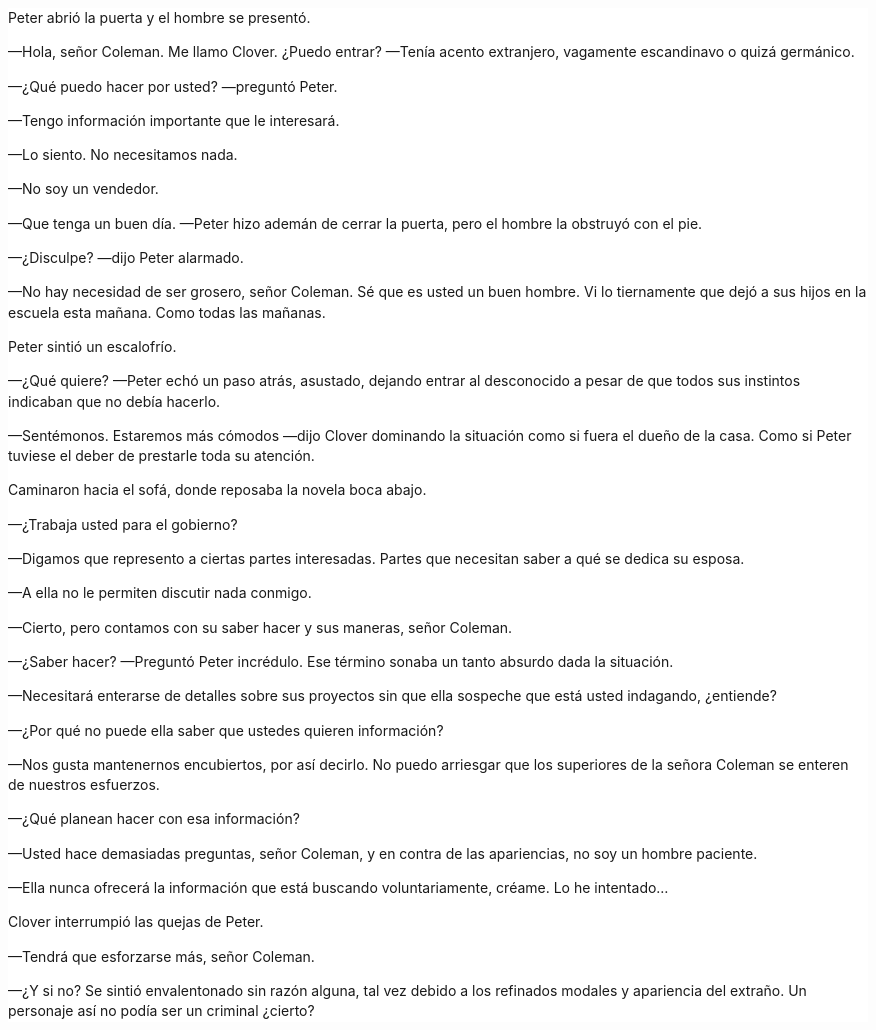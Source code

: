 Peter abrió la puerta y el hombre se presentó.

—Hola, señor Coleman. Me llamo Clover. ¿Puedo entrar? —Tenía acento extranjero, vagamente escandinavo o quizá germánico.

—¿Qué puedo hacer por usted? —preguntó Peter.

—Tengo información importante que le interesará.

—Lo siento. No necesitamos nada.

—No soy un vendedor.

—Que tenga un buen día. —Peter hizo ademán de cerrar la puerta, pero el hombre la obstruyó con el pie.

—¿Disculpe? —dijo Peter alarmado.

—No hay necesidad de ser grosero, señor Coleman. Sé que es usted un buen hombre. Vi lo tiernamente que dejó a sus hijos en la escuela esta mañana. Como todas las mañanas.

Peter sintió un escalofrío.

—¿Qué quiere? —Peter echó un paso atrás, asustado, dejando entrar al desconocido a pesar de que todos sus instintos indicaban que no debía hacerlo.

—Sentémonos. Estaremos más cómodos —dijo Clover dominando la situación como si fuera el dueño de la casa. Como si Peter tuviese el deber de prestarle toda su atención.

Caminaron hacia el sofá, donde reposaba la novela boca abajo.

—¿Trabaja usted para el gobierno?

—Digamos que represento a ciertas partes interesadas. Partes que necesitan saber a qué se dedica su esposa.

—A ella no le permiten discutir nada conmigo.

—Cierto, pero contamos con su saber hacer y sus maneras, señor Coleman.

—¿Saber hacer? —Preguntó Peter incrédulo. Ese término sonaba un tanto absurdo dada la situación.

—Necesitará enterarse de detalles sobre sus proyectos sin que ella sospeche que está usted indagando, ¿entiende?

—¿Por qué no puede ella saber que ustedes quieren información?

—Nos gusta mantenernos encubiertos, por así decirlo. No puedo arriesgar que los superiores de la señora Coleman se enteren de nuestros esfuerzos.

—¿Qué planean hacer con esa información?

—Usted hace demasiadas preguntas, señor Coleman, y en contra de las apariencias, no soy un hombre paciente.

—Ella nunca ofrecerá la información que está buscando voluntariamente, créame. Lo he intentado…

Clover interrumpió las quejas de Peter.

—Tendrá que esforzarse más, señor Coleman.

—¿Y si no? Se sintió envalentonado sin razón alguna, tal vez debido a los refinados modales y apariencia del extraño. Un personaje así no podía ser un criminal ¿cierto?

